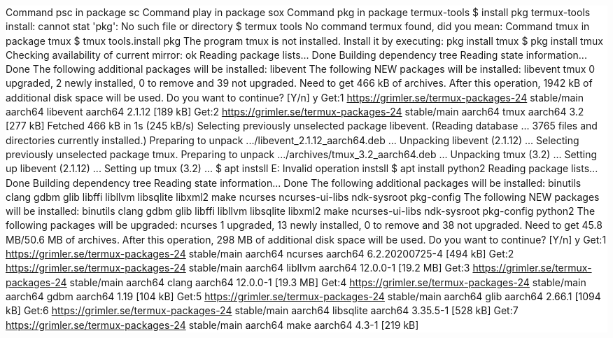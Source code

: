 Command psc in package sc
Command play in package sox
Command pkg in package termux-tools
$ install pkg termux-tools
install: cannot stat 'pkg': No such file or directory
$ termux tools
No command termux found, did you mean:
Command tmux in package tmux
$ tmux tools.install pkg
The program tmux is not installed. Install it by executing:
pkg install tmux
$ pkg install tmux
Checking availability of current mirror: ok
Reading package lists... Done
Building dependency tree
Reading state information... Done
The following additional packages will be installed:
  libevent
The following NEW packages will be installed:
  libevent tmux
0 upgraded, 2 newly installed, 0 to remove and 39 not upgraded.
Need to get 466 kB of archives.
After this operation, 1942 kB of additional disk space will be used.
Do you want to continue? [Y/n] y
Get:1 https://grimler.se/termux-packages-24 stable/main aarch64 libevent aarch64 2.1.12 [189 kB]
Get:2 https://grimler.se/termux-packages-24 stable/main aarch64 tmux aarch64 3.2 [277 kB]
Fetched 466 kB in 1s (245 kB/s)
Selecting previously unselected package libevent.
(Reading database ... 3765 files and directories currently installed.)
Preparing to unpack .../libevent_2.1.12_aarch64.deb ...
Unpacking libevent (2.1.12) ...
Selecting previously unselected package tmux.
Preparing to unpack .../archives/tmux_3.2_aarch64.deb ...
Unpacking tmux (3.2) ...
Setting up libevent (2.1.12) ...
Setting up tmux (3.2) ...
$ apt instsll
E: Invalid operation instsll
$ apt install python2
Reading package lists... Done
Building dependency tree
Reading state information... Done
The following additional packages will be installed:
  binutils clang gdbm glib libffi libllvm libsqlite
  libxml2 make ncurses ncurses-ui-libs ndk-sysroot
  pkg-config
The following NEW packages will be installed:
  binutils clang gdbm glib libffi libllvm libsqlite
  libxml2 make ncurses-ui-libs ndk-sysroot pkg-config
  python2
The following packages will be upgraded:
  ncurses
1 upgraded, 13 newly installed, 0 to remove and 38 not upgraded.
Need to get 45.8 MB/50.6 MB of archives.
After this operation, 298 MB of additional disk space will be used.
Do you want to continue? [Y/n] y
Get:1 https://grimler.se/termux-packages-24 stable/main aarch64 ncurses aarch64 6.2.20200725-4 [494 kB]
Get:2 https://grimler.se/termux-packages-24 stable/main aarch64 libllvm aarch64 12.0.0-1 [19.2 MB]
Get:3 https://grimler.se/termux-packages-24 stable/main aarch64 clang aarch64 12.0.0-1 [19.3 MB]
Get:4 https://grimler.se/termux-packages-24 stable/main aarch64 gdbm aarch64 1.19 [104 kB]
Get:5 https://grimler.se/termux-packages-24 stable/main aarch64 glib aarch64 2.66.1 [1094 kB]
Get:6 https://grimler.se/termux-packages-24 stable/main aarch64 libsqlite aarch64 3.35.5-1 [528 kB]
Get:7 https://grimler.se/termux-packages-24 stable/main aarch64 make aarch64 4.3-1 [219 kB]